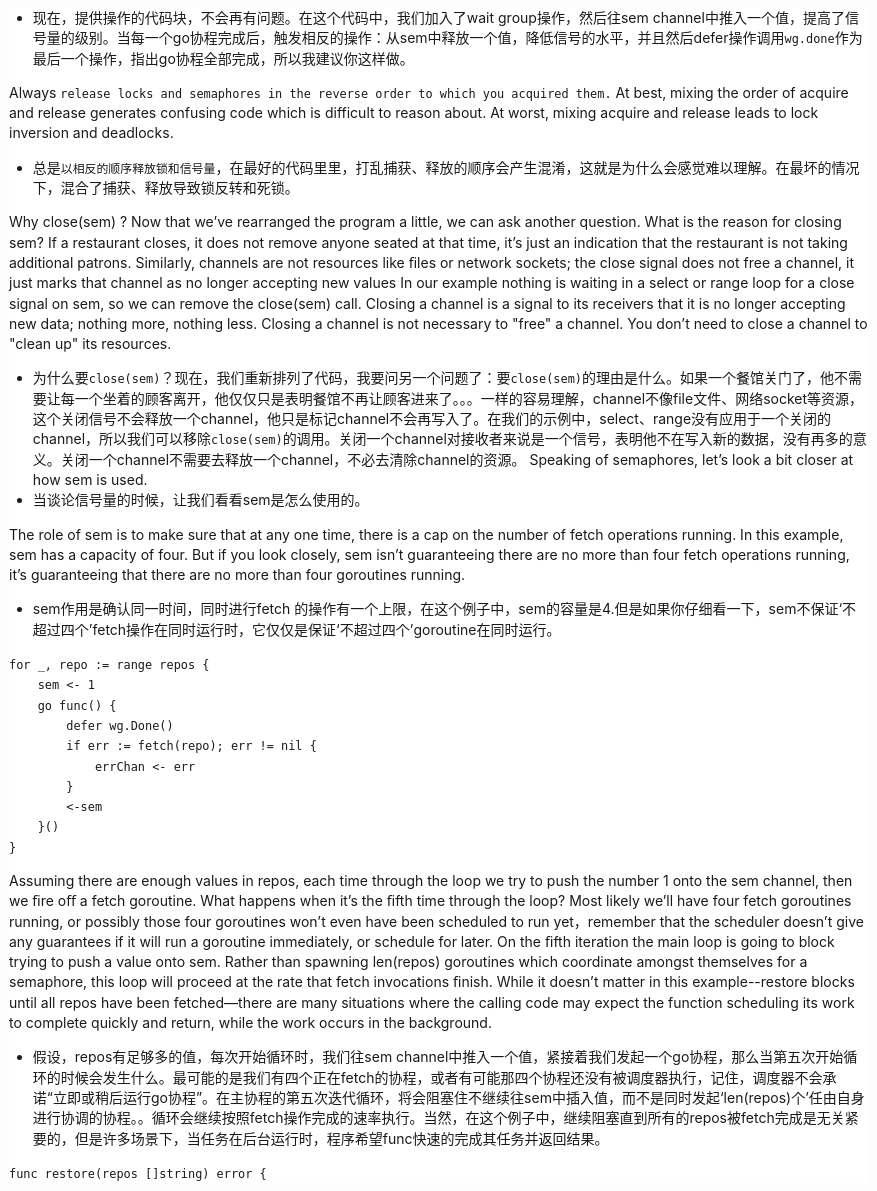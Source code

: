 - 现在，提供操作的代码块，不会再有问题。在这个代码中，我们加入了wait group操作，然后往sem channel中推入一个值，提高了信号量的级别。当每一个go协程完成后，触发相反的操作：从sem中释放一个值，降低信号的水平，并且然后defer操作调用`wg.done`作为最后一个操作，指出go协程全部完成，所以我建议你这样做。

Always `release locks and semaphores in the reverse order to which you acquired them.`
At best, mixing the order of acquire and release generates confusing code which is difficult to reason about. 
At worst, mixing acquire and release leads to lock inversion and deadlocks.
- 总是`以相反的顺序释放锁和信号量`，在最好的代码里里，打乱捕获、释放的顺序会产生混淆，这就是为什么会感觉难以理解。在最坏的情况下，混合了捕获、释放导致锁反转和死锁。

Why close(sem) ?
Now that we’ve rearranged the program a little, we can ask another question. What is the reason for closing sem?
If a restaurant closes, it does not remove anyone seated at that time, it’s just an indication that the restaurant is not taking additional patrons.
Similarly, channels are not resources like ﬁles or network sockets; the close signal does not free a channel, it just marks that channel as no longer accepting new values
In our example nothing is waiting in a select or range loop for a close signal on sem, so we can remove the close(sem) call.
Closing a channel is a signal to its receivers that it is no longer accepting new data; nothing more, nothing less.
Closing a channel is not necessary to "free" a channel. You don’t need to close a channel to "clean up" its resources.
- 为什么要`close(sem)`？现在，我们重新排列了代码，我要问另一个问题了：要`close(sem)`的理由是什么。如果一个餐馆关门了，他不需要让每一个坐着的顾客离开，他仅仅只是表明餐馆不再让顾客进来了。。。一样的容易理解，channel不像file文件、网络socket等资源，这个关闭信号不会释放一个channel，他只是标记channel不会再写入了。在我们的示例中，select、range没有应用于一个关闭的channel，所以我们可以移除`close(sem)`的调用。关闭一个channel对接收者来说是一个信号，表明他不在写入新的数据，没有再多的意义。关闭一个channel不需要去释放一个channel，不必去清除channel的资源。
Speaking of semaphores, let’s look a bit closer at how sem is used.
- 当谈论信号量的时候，让我们看看sem是怎么使用的。

The role of sem is to make sure that at any one time, there is a cap on the number of fetch operations running. In this example, sem has a capacity of four.
But if you look closely, sem isn’t guaranteeing there are no more than four fetch operations running, it’s guaranteeing that there are no more than four goroutines running.
- sem作用是确认同一时间，同时进行fetch 的操作有一个上限，在这个例子中，sem的容量是4.但是如果你仔细看一下，sem不保证‘不超过四个’fetch操作在同时运行时，它仅仅是保证‘不超过四个’goroutine在同时运行。

```
for _, repo := range repos {
    sem <- 1                
    go func() {                        
        defer wg.Done()                        
        if err := fetch(repo); err != nil {
            errChan <- err                        
        }                        
        <-sem                
    }()        
}      
```
Assuming there are enough values in repos, each time through the loop we try to push the number 1 onto the sem channel, then we ﬁre oﬀ a fetch goroutine.
What happens when it’s the ﬁfth time through the loop? Most likely we’ll have four fetch goroutines running, or possibly those four goroutines won’t even have been scheduled to run yet，remember that the scheduler doesn’t give any guarantees if it will run a goroutine immediately, or schedule for later.
On the ﬁfth iteration the main loop is going to block trying to push a value onto sem. Rather than spawning len(repos) goroutines which coordinate amongst themselves for a semaphore, this loop will proceed at the rate that fetch invocations ﬁnish.
While it doesn’t matter in this example--restore blocks until all repos have been fetched—there are many situations where the calling code may expect the function scheduling its work to complete quickly and return, while the work occurs in the background.
- 假设，repos有足够多的值，每次开始循环时，我们往sem channel中推入一个值，紧接着我们发起一个go协程，那么当第五次开始循环的时候会发生什么。最可能的是我们有四个正在fetch的协程，或者有可能那四个协程还没有被调度器执行，记住，调度器不会承诺“立即或稍后运行go协程”。在主协程的第五次迭代循环，将会阻塞住不继续往sem中插入值，而不是同时发起‘len(repos)个’任由自身进行协调的协程。。循环会继续按照fetch操作完成的速率执行。当然，在这个例子中，继续阻塞直到所有的repos被fetch完成是无关紧要的，但是许多场景下，当任务在后台运行时，程序希望func快速的完成其任务并返回结果。
```
func restore(repos []string) error {
```